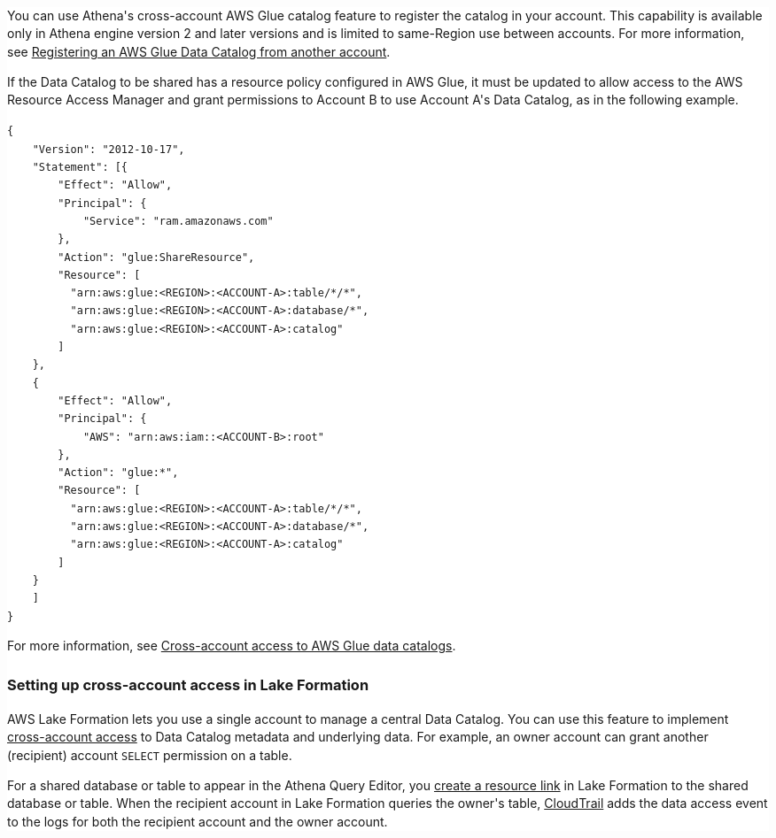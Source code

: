 You can use Athena's cross\-account AWS Glue catalog feature to register the catalog in your account\. This capability is available only in Athena engine version 2 and later versions and is limited to same\-Region use between accounts\. For more information, see [Registering an AWS Glue Data Catalog from another account](data-sources-glue-cross-account.md)\.

If the Data Catalog to be shared has a resource policy configured in AWS Glue, it must be updated to allow access to the AWS Resource Access Manager and grant permissions to Account B to use Account A's Data Catalog, as in the following example\. 

```
{
    "Version": "2012-10-17",
    "Statement": [{
        "Effect": "Allow",
        "Principal": {
            "Service": "ram.amazonaws.com"
        },
        "Action": "glue:ShareResource",
        "Resource": [
          "arn:aws:glue:<REGION>:<ACCOUNT-A>:table/*/*", 
          "arn:aws:glue:<REGION>:<ACCOUNT-A>:database/*", 
          "arn:aws:glue:<REGION>:<ACCOUNT-A>:catalog"
        ]
    }, 
    {
        "Effect": "Allow",
        "Principal": {
            "AWS": "arn:aws:iam::<ACCOUNT-B>:root"
        },
        "Action": "glue:*",
        "Resource": [
          "arn:aws:glue:<REGION>:<ACCOUNT-A>:table/*/*", 
          "arn:aws:glue:<REGION>:<ACCOUNT-A>:database/*", 
          "arn:aws:glue:<REGION>:<ACCOUNT-A>:catalog"
        ]
    }
    ]
}
```

For more information, see [Cross\-account access to AWS Glue data catalogs](security-iam-cross-account-glue-catalog-access.md)\.

### Setting up cross\-account access in Lake Formation<a name="lf-athena-limitations-cross-account-glue-lf-xacct"></a>

AWS Lake Formation lets you use a single account to manage a central Data Catalog\. You can use this feature to implement [cross\-account access](https://docs.aws.amazon.com/lake-formation/latest/dg/access-control-cross-account.html) to Data Catalog metadata and underlying data\. For example, an owner account can grant another \(recipient\) account `SELECT` permission on a table\. 

For a shared database or table to appear in the Athena Query Editor, you [create a resource link](https://docs.aws.amazon.com/lake-formation/latest/dg/resource-links-about.html) in Lake Formation to the shared database or table\. When the recipient account in Lake Formation queries the owner's table, [CloudTrail](https://docs.aws.amazon.com/lake-formation/latest/dg/cross-account-logging.html) adds the data access event to the logs for both the recipient account and the owner account\.
